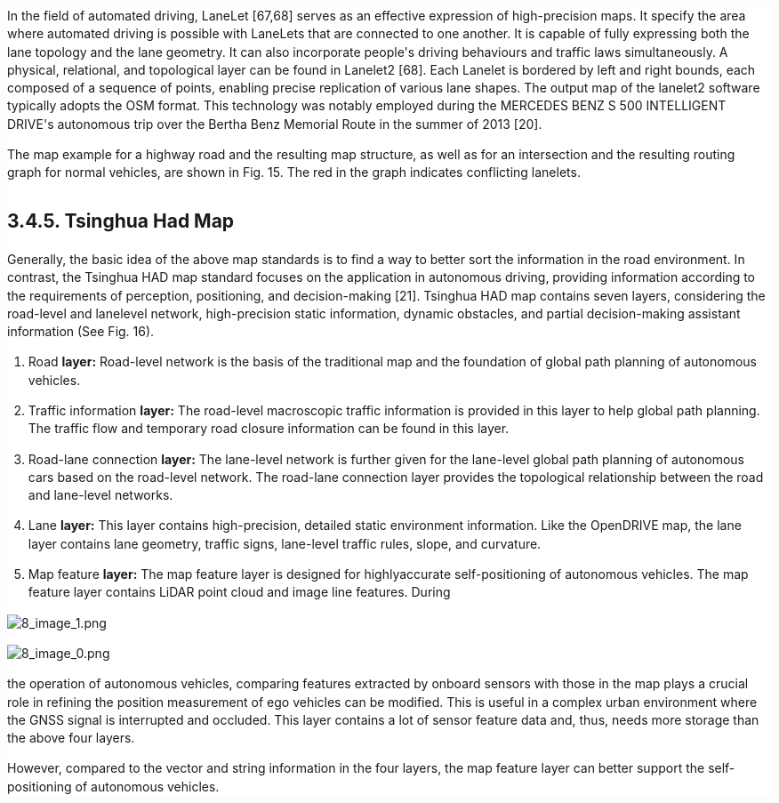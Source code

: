 In the field of automated driving, LaneLet [67,68] serves as an effective expression of high-precision maps. It specify the area where automated driving is possible with LaneLets that are connected to one another. It is capable of fully expressing both the lane topology and the lane geometry. It can also incorporate people's driving behaviours and traffic laws simultaneously. A physical, relational, and topological layer can be found in Lanelet2 [68]. Each Lanelet is bordered by left and right bounds, each composed of a sequence of points, enabling precise replication of various lane shapes. The output map of the lanelet2 software typically adopts the OSM format. This technology was notably employed during the MERCEDES BENZ S 500 INTELLIGENT DRIVE's autonomous trip over the Bertha Benz Memorial Route in the summer of 2013 [20].

The map example for a highway road and the resulting map structure, as well as for an intersection and the resulting routing graph for normal vehicles, are shown in Fig. 15. The red in the graph indicates conflicting lanelets.

## 3.4.5. Tsinghua Had Map

Generally, the basic idea of the above map standards is to find a way to better sort the information in the road environment. In contrast, the Tsinghua HAD map standard focuses on the application in autonomous driving, providing information according to the requirements of perception, positioning, and decision-making [21]. Tsinghua HAD map contains seven layers, considering the road-level and lanelevel network, high-precision static information, dynamic obstacles, and partial decision-making assistant information (See Fig. 16).

1. Road **layer:** Road-level network is the basis of the traditional map and the foundation of global path planning of autonomous vehicles.

2. Traffic information **layer:** The road-level macroscopic traffic information is provided in this layer to help global path planning. The traffic flow and temporary road closure information can be found in this layer.

3. Road-lane connection **layer:** The lane-level network is further given for the lane-level global path planning of autonomous cars based on the road-level network. The road-lane connection layer provides the topological relationship between the road and lane-level networks.

4. Lane **layer:** This layer contains high-precision, detailed static environment information. Like the OpenDRIVE map, the lane layer contains lane geometry, traffic signs, lane-level traffic rules, slope, and curvature.

5. Map feature **layer:** The map feature layer is designed for highlyaccurate self-positioning of autonomous vehicles. The map feature layer contains LiDAR point cloud and image line features. During

![8_image_1.png](8_image_1.png)

![8_image_0.png](8_image_0.png)

the operation of autonomous vehicles, comparing features extracted by onboard sensors with those in the map plays a crucial role in refining the position measurement of ego vehicles can be modified. This is useful in a complex urban environment where the GNSS signal is interrupted and occluded. This layer contains a lot of sensor feature data and, thus, needs more storage than the above four layers.

However, compared to the vector and string information in the four layers, the map feature layer can better support the self-positioning of autonomous vehicles.
